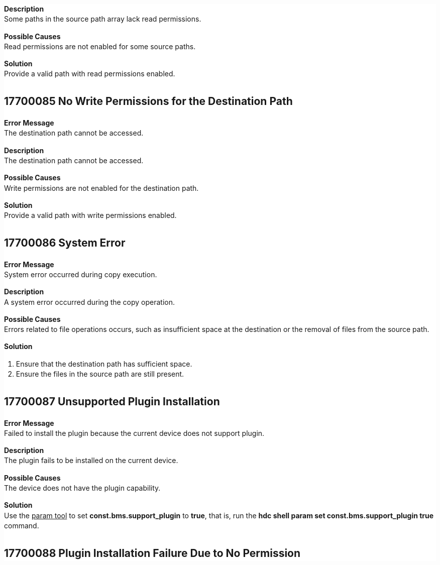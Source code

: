 **Description**<br>
Some paths in the source path array lack read permissions.

**Possible Causes**<br>
Read permissions are not enabled for some source paths.

**Solution**<br>
Provide a valid path with read permissions enabled.

## 17700085 No Write Permissions for the Destination Path

**Error Message**<br>
The destination path cannot be accessed.

**Description**<br>
The destination path cannot be accessed.

**Possible Causes**<br>
Write permissions are not enabled for the destination path.

**Solution**<br>
Provide a valid path with write permissions enabled.

## 17700086 System Error

**Error Message**<br>
System error occurred during copy execution.

**Description**<br>
A system error occurred during the copy operation.

**Possible Causes**<br>
Errors related to file operations occurs, such as insufficient space at the destination or the removal of files from the source path.

**Solution**<br>
1. Ensure that the destination path has sufficient space.
2. Ensure the files in the source path are still present.

## 17700087 Unsupported Plugin Installation

**Error Message**<br>
Failed to install the plugin because the current device does not support plugin. 

**Description**<br>
The plugin fails to be installed on the current device.

**Possible Causes**<br>
The device does not have the plugin capability.

**Solution**<br>
Use the [param tool](../../tools/param-tool.md) to set **const.bms.support_plugin** to **true**, that is, run the **hdc shell param set const.bms.support_plugin true** command.

## 17700088 Plugin Installation Failure Due to No Permission
